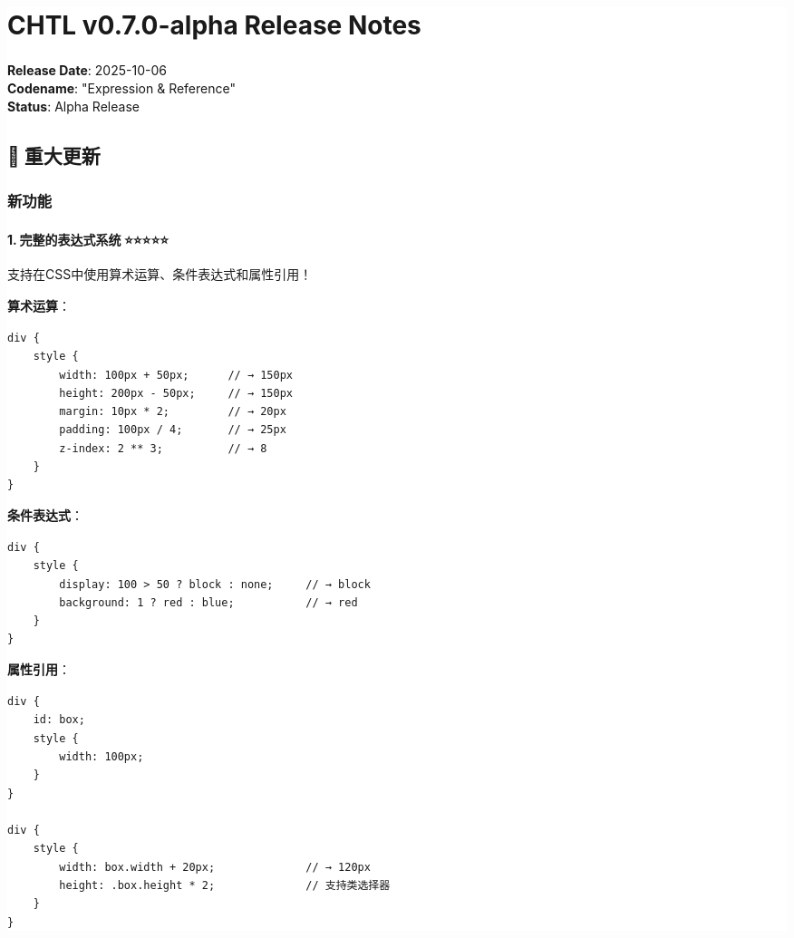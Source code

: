 # CHTL v0.7.0-alpha Release Notes

**Release Date**: 2025-10-06  
**Codename**: "Expression & Reference"  
**Status**: Alpha Release

## 🎉 重大更新

### 新功能

#### 1. 完整的表达式系统 ⭐⭐⭐⭐⭐
支持在CSS中使用算术运算、条件表达式和属性引用！

**算术运算**：
```chtl
div {
    style {
        width: 100px + 50px;      // → 150px
        height: 200px - 50px;     // → 150px
        margin: 10px * 2;         // → 20px
        padding: 100px / 4;       // → 25px
        z-index: 2 ** 3;          // → 8
    }
}
```

**条件表达式**：
```chtl
div {
    style {
        display: 100 > 50 ? block : none;     // → block
        background: 1 ? red : blue;           // → red
    }
}
```

**属性引用**：
```chtl
div {
    id: box;
    style {
        width: 100px;
    }
}

div {
    style {
        width: box.width + 20px;              // → 120px
        height: .box.height * 2;              // 支持类选择器
    }
}
```
